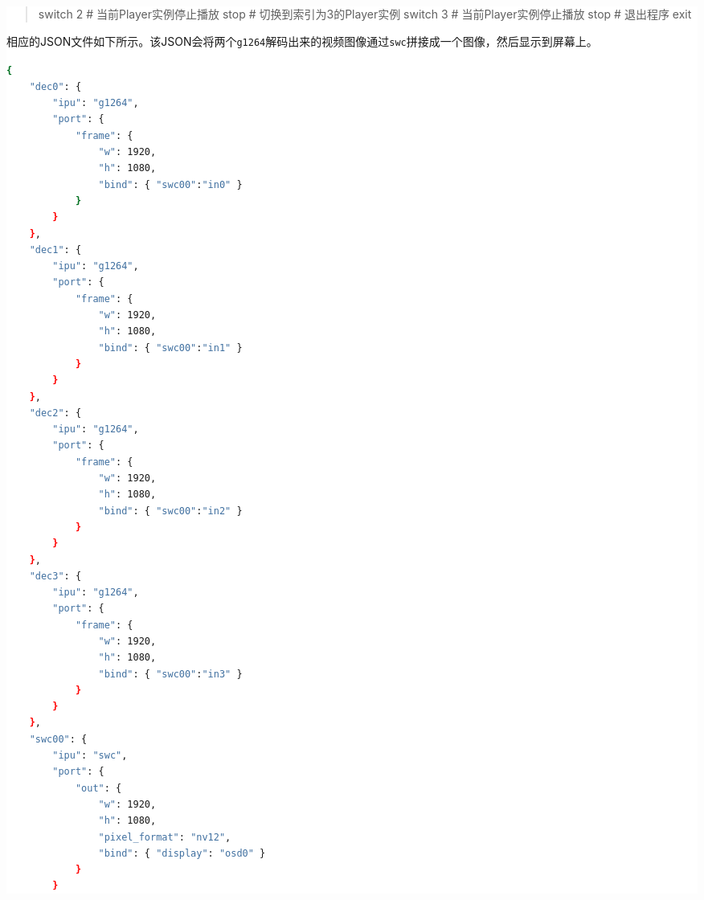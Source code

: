 >switch 2
<span class="comment"># 当前Player实例停止播放</span>
>stop
<span class="comment"># 切换到索引为3的Player实例</span>
>switch 3
<span class="comment"># 当前Player实例停止播放</span>
>stop
<span class="comment"># 退出程序</span>
>exit
</code></pre>

相应的JSON文件如下所示。该JSON会将两个`g1264`解码出来的视频图像通过`swc`拼接成一个图像，然后显示到屏幕上。

```bash
{
    "dec0": {
        "ipu": "g1264",
        "port": {
            "frame": {
                "w": 1920,
                "h": 1080,
                "bind": { "swc00":"in0" }
            }
        }
    },
    "dec1": {
        "ipu": "g1264",
        "port": {
            "frame": {
                "w": 1920,
                "h": 1080,
                "bind": { "swc00":"in1" }
            }
        }
    },
    "dec2": {
        "ipu": "g1264",
        "port": {
            "frame": {
                "w": 1920,
                "h": 1080,
                "bind": { "swc00":"in2" }
            }
        }
    },
    "dec3": {
        "ipu": "g1264",
        "port": {
            "frame": {
                "w": 1920,
                "h": 1080,
                "bind": { "swc00":"in3" }
            }
        }
    },
    "swc00": {
        "ipu": "swc",
        "port": {
            "out": {
                "w": 1920,
                "h": 1080,
                "pixel_format": "nv12",
                "bind": { "display": "osd0" }
            }
        }
```